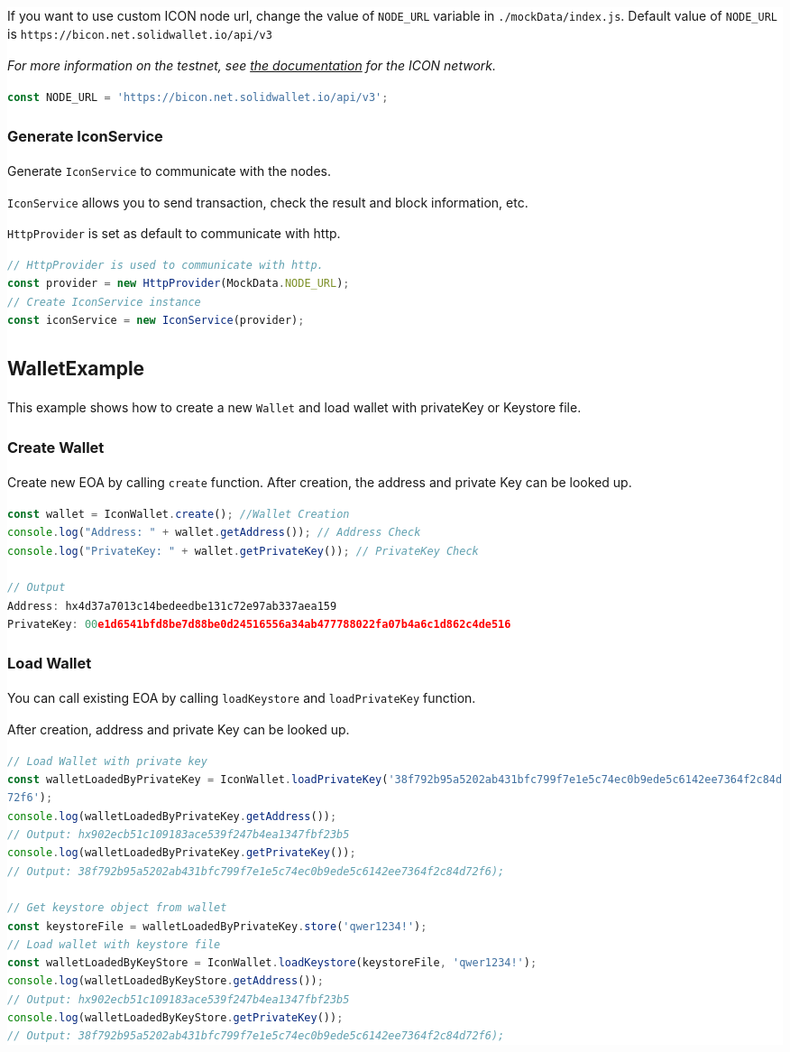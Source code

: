 If you want to use custom ICON node url, change the value of `NODE_URL` variable in `./mockData/index.js`. Default value of `NODE_URL` is `https://bicon.net.solidwallet.io/api/v3`

*For more information on the testnet, see [the documentation](https://github.com/icon-project/icon-project.github.io/blob/master/docs/icon_network.md) for the ICON network.*

```javascript
const NODE_URL = 'https://bicon.net.solidwallet.io/api/v3'; 
```


### Generate IconService

Generate `IconService` to communicate with the nodes.

`IconService` allows you to send transaction, check the result and block information, etc.

`HttpProvider` is set as default to communicate with http.

```javascript
// HttpProvider is used to communicate with http.
const provider = new HttpProvider(MockData.NODE_URL);
// Create IconService instance
const iconService = new IconService(provider);
```

## WalletExample

This example shows how to create a new `Wallet` and load wallet with privateKey or Keystore file.


### Create Wallet

Create new EOA by calling `create` function. After creation, the address and private Key can be looked up.

```javascript
const wallet = IconWallet.create(); //Wallet Creation
console.log("Address: " + wallet.getAddress()); // Address Check
console.log("PrivateKey: " + wallet.getPrivateKey()); // PrivateKey Check

// Output
Address: hx4d37a7013c14bedeedbe131c72e97ab337aea159
PrivateKey: 00e1d6541bfd8be7d88be0d24516556a34ab477788022fa07b4a6c1d862c4de516
```

### Load Wallet

You can call existing EOA by calling `loadKeystore` and `loadPrivateKey` function.

After creation, address and private Key can be looked up.

```javascript
// Load Wallet with private key
const walletLoadedByPrivateKey = IconWallet.loadPrivateKey('38f792b95a5202ab431bfc799f7e1e5c74ec0b9ede5c6142ee7364f2c84d72f6');
console.log(walletLoadedByPrivateKey.getAddress());
// Output: hx902ecb51c109183ace539f247b4ea1347fbf23b5
console.log(walletLoadedByPrivateKey.getPrivateKey());
// Output: 38f792b95a5202ab431bfc799f7e1e5c74ec0b9ede5c6142ee7364f2c84d72f6);

// Get keystore object from wallet
const keystoreFile = walletLoadedByPrivateKey.store('qwer1234!');
// Load wallet with keystore file
const walletLoadedByKeyStore = IconWallet.loadKeystore(keystoreFile, 'qwer1234!');
console.log(walletLoadedByKeyStore.getAddress());
// Output: hx902ecb51c109183ace539f247b4ea1347fbf23b5
console.log(walletLoadedByKeyStore.getPrivateKey());
// Output: 38f792b95a5202ab431bfc799f7e1e5c74ec0b9ede5c6142ee7364f2c84d72f6);
```